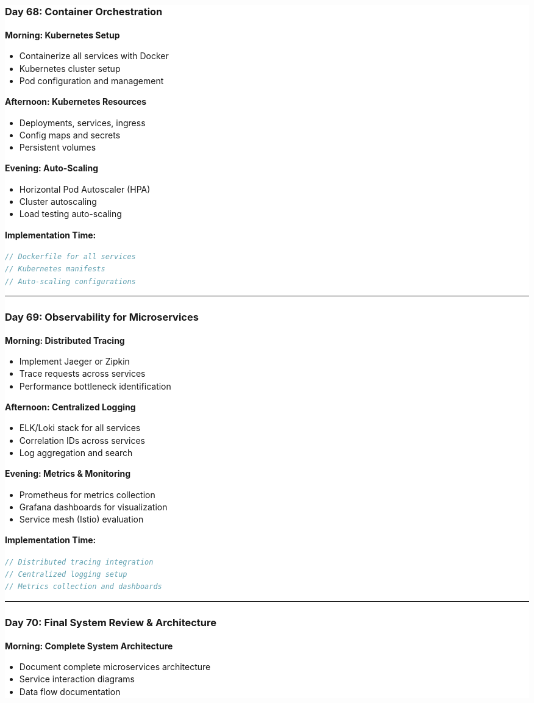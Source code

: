 
### **Day 68: Container Orchestration**
**Morning: Kubernetes Setup**
- Containerize all services with Docker
- Kubernetes cluster setup
- Pod configuration and management

**Afternoon: Kubernetes Resources**
- Deployments, services, ingress
- Config maps and secrets
- Persistent volumes

**Evening: Auto-Scaling**
- Horizontal Pod Autoscaler (HPA)
- Cluster autoscaling
- Load testing auto-scaling

**Implementation Time:**
```javascript
// Dockerfile for all services
// Kubernetes manifests
// Auto-scaling configurations
```

---

### **Day 69: Observability for Microservices**
**Morning: Distributed Tracing**
- Implement Jaeger or Zipkin
- Trace requests across services
- Performance bottleneck identification

**Afternoon: Centralized Logging**
- ELK/Loki stack for all services
- Correlation IDs across services
- Log aggregation and search

**Evening: Metrics & Monitoring**
- Prometheus for metrics collection
- Grafana dashboards for visualization
- Service mesh (Istio) evaluation

**Implementation Time:**
```javascript
// Distributed tracing integration
// Centralized logging setup
// Metrics collection and dashboards
```

---

### **Day 70: Final System Review & Architecture**
**Morning: Complete System Architecture**
- Document complete microservices architecture
- Service interaction diagrams
- Data flow documentation
